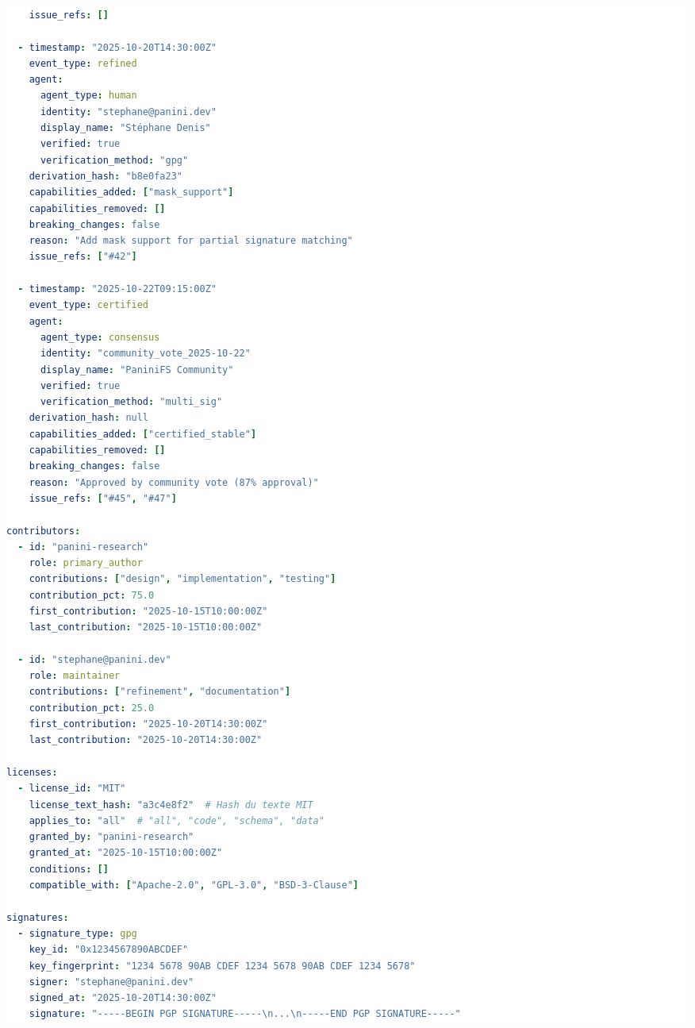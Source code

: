 ```yaml
    issue_refs: []

  - timestamp: "2025-10-20T14:30:00Z"
    event_type: refined
    agent:
      agent_type: human
      identity: "stephane@panini.dev"
      display_name: "Stéphane Denis"
      verified: true
      verification_method: "gpg"
    derivation_hash: "b8e0fa23"
    capabilities_added: ["mask_support"]
    capabilities_removed: []
    breaking_changes: false
    reason: "Add mask support for partial signature matching"
    issue_refs: ["#42"]

  - timestamp: "2025-10-22T09:15:00Z"
    event_type: certified
    agent:
      agent_type: consensus
      identity: "community_vote_2025-10-22"
      display_name: "PaniniFS Community"
      verified: true
      verification_method: "multi_sig"
    derivation_hash: null
    capabilities_added: ["certified_stable"]
    capabilities_removed: []
    breaking_changes: false
    reason: "Approved by community vote (87% approval)"
    issue_refs: ["#45", "#47"]

contributors:
  - id: "panini-research"
    role: primary_author
    contributions: ["design", "implementation", "testing"]
    contribution_pct: 75.0
    first_contribution: "2025-10-15T10:00:00Z"
    last_contribution: "2025-10-15T10:00:00Z"
  
  - id: "stephane@panini.dev"
    role: maintainer
    contributions: ["refinement", "documentation"]
    contribution_pct: 25.0
    first_contribution: "2025-10-20T14:30:00Z"
    last_contribution: "2025-10-20T14:30:00Z"

licenses:
  - license_id: "MIT"
    license_text_hash: "a3c4e8f2"  # Hash du texte MIT
    applies_to: "all"  # "all", "code", "schema", "data"
    granted_by: "panini-research"
    granted_at: "2025-10-15T10:00:00Z"
    conditions: []
    compatible_with: ["Apache-2.0", "GPL-3.0", "BSD-3-Clause"]

signatures:
  - signature_type: gpg
    key_id: "0x1234567890ABCDEF"
    key_fingerprint: "1234 5678 90AB CDEF 1234 5678 90AB CDEF 1234 5678"
    signer: "stephane@panini.dev"
    signed_at: "2025-10-20T14:30:00Z"
    signature: "-----BEGIN PGP SIGNATURE-----\n...\n-----END PGP SIGNATURE-----"
```